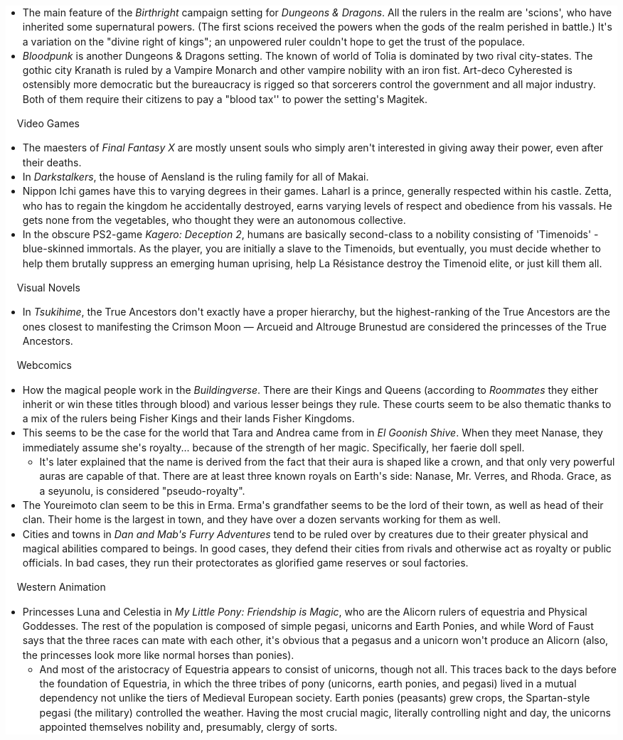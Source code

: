 -   The main feature of the _Birthright_ campaign setting for _Dungeons & Dragons_. All the rulers in the realm are 'scions', who have inherited some supernatural powers. (The first scions received the powers when the gods of the realm perished in battle.) It's a variation on the "divine right of kings"; an unpowered ruler couldn't hope to get the trust of the populace.
-   _Bloodpunk_ is another Dungeons & Dragons setting. The known of world of Tolia is dominated by two rival city-states. The gothic city Kranath is ruled by a Vampire Monarch and other vampire nobility with an iron fist. Art-deco Cyherested is ostensibly more democratic but the bureaucracy is rigged so that sorcerers control the government and all major industry. Both of them require their citizens to pay a "blood tax'' to power the setting's Magitek.

    Video Games 

-   The maesters of _Final Fantasy X_ are mostly unsent souls who simply aren't interested in giving away their power, even after their deaths.
-   In _Darkstalkers_, the house of Aensland is the ruling family for all of Makai.
-   Nippon Ichi games have this to varying degrees in their games. Laharl is a prince, generally respected within his castle. Zetta, who has to regain the kingdom he accidentally destroyed, earns varying levels of respect and obedience from his vassals. He gets none from the vegetables, who thought they were an autonomous collective.
-   In the obscure PS2-game _Kagero: Deception 2_, humans are basically second-class to a nobility consisting of 'Timenoids' - blue-skinned immortals. As the player, you are initially a slave to the Timenoids, but eventually, you must decide whether to help them brutally suppress an emerging human uprising, help La Résistance destroy the Timenoid elite, or just kill them all.

    Visual Novels 

-   In _Tsukihime_, the True Ancestors don't exactly have a proper hierarchy, but the highest-ranking of the True Ancestors are the ones closest to manifesting the Crimson Moon — Arcueid and Altrouge Brunestud are considered the princesses of the True Ancestors.

    Webcomics 

-   How the magical people work in the _Buildingverse_. There are their Kings and Queens (according to _Roommates_ they either inherit or win these titles through blood) and various lesser beings they rule. These courts seem to be also thematic thanks to a mix of the rulers being Fisher Kings and their lands Fisher Kingdoms.
-   This seems to be the case for the world that Tara and Andrea came from in _El Goonish Shive_. When they meet Nanase, they immediately assume she's royalty... because of the strength of her magic. Specifically, her faerie doll spell.
    -   It's later explained that the name is derived from the fact that their aura is shaped like a crown, and that only very powerful auras are capable of that. There are at least three known royals on Earth's side: Nanase, Mr. Verres, and Rhoda. Grace, as a seyunolu, is considered "pseudo-royalty".
-   The Youreimoto clan seem to be this in Erma. Erma's grandfather seems to be the lord of their town, as well as head of their clan. Their home is the largest in town, and they have over a dozen servants working for them as well.
-   Cities and towns in _Dan and Mab's Furry Adventures_ tend to be ruled over by creatures due to their greater physical and magical abilities compared to beings. In good cases, they defend their cities from rivals and otherwise act as royalty or public officials. In bad cases, they run their protectorates as glorified game reserves or soul factories.

    Western Animation 

-   Princesses Luna and Celestia in _My Little Pony: Friendship is Magic_, who are the Alicorn rulers of equestria and Physical Goddesses. The rest of the population is composed of simple pegasi, unicorns and Earth Ponies, and while Word of Faust says that the three races can mate with each other, it's obvious that a pegasus and a unicorn won't produce an Alicorn (also, the princesses look more like normal horses than ponies).
    -   And most of the aristocracy of Equestria appears to consist of unicorns, though not all. This traces back to the days before the foundation of Equestria, in which the three tribes of pony (unicorns, earth ponies, and pegasi) lived in a mutual dependency not unlike the tiers of Medieval European society. Earth ponies (peasants) grew crops, the Spartan-style pegasi (the military) controlled the weather. Having the most crucial magic, literally controlling night and day, the unicorns appointed themselves nobility and, presumably, clergy of sorts.

